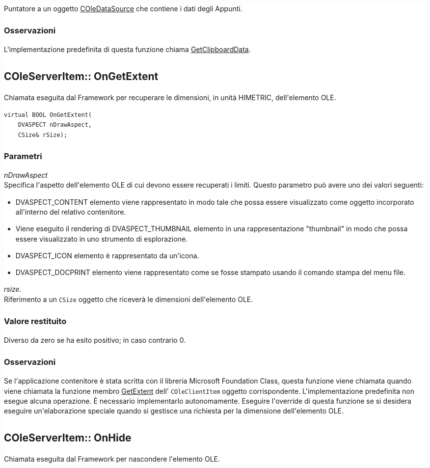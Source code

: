 Puntatore a un oggetto [COleDataSource](../../mfc/reference/coledatasource-class.md) che contiene i dati degli Appunti.

### <a name="remarks"></a>Osservazioni

L'implementazione predefinita di questa funzione chiama [GetClipboardData](#getclipboarddata).

## <a name="coleserveritemongetextent"></a><a name="ongetextent"></a>COleServerItem:: OnGetExtent

Chiamata eseguita dal Framework per recuperare le dimensioni, in unità HIMETRIC, dell'elemento OLE.

```
virtual BOOL OnGetExtent(
    DVASPECT nDrawAspect,
    CSize& rSize);
```

### <a name="parameters"></a>Parametri

*nDrawAspect*<br/>
Specifica l'aspetto dell'elemento OLE di cui devono essere recuperati i limiti. Questo parametro può avere uno dei valori seguenti:

- DVASPECT_CONTENT elemento viene rappresentato in modo tale che possa essere visualizzato come oggetto incorporato all'interno del relativo contenitore.

- Viene eseguito il rendering di DVASPECT_THUMBNAIL elemento in una rappresentazione "thumbnail" in modo che possa essere visualizzato in uno strumento di esplorazione.

- DVASPECT_ICON elemento è rappresentato da un'icona.

- DVASPECT_DOCPRINT elemento viene rappresentato come se fosse stampato usando il comando stampa del menu file.

*rsize.*<br/>
Riferimento a un `CSize` oggetto che riceverà le dimensioni dell'elemento OLE.

### <a name="return-value"></a>Valore restituito

Diverso da zero se ha esito positivo; in caso contrario 0.

### <a name="remarks"></a>Osservazioni

Se l'applicazione contenitore è stata scritta con il libreria Microsoft Foundation Class, questa funzione viene chiamata quando viene chiamata la funzione membro [GetExtent](../../mfc/reference/coleclientitem-class.md#getextent) dell' `COleClientItem` oggetto corrispondente. L'implementazione predefinita non esegue alcuna operazione. È necessario implementarlo autonomamente. Eseguire l'override di questa funzione se si desidera eseguire un'elaborazione speciale quando si gestisce una richiesta per la dimensione dell'elemento OLE.

## <a name="coleserveritemonhide"></a><a name="onhide"></a>COleServerItem:: OnHide

Chiamata eseguita dal Framework per nascondere l'elemento OLE.
